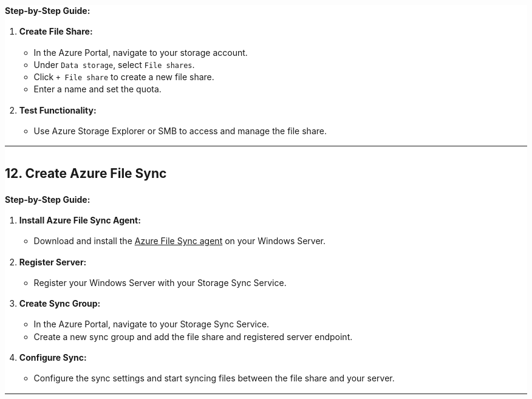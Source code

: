 **Step-by-Step Guide:**

1. **Create File Share:**
   - In the Azure Portal, navigate to your storage account.
   - Under `Data storage`, select `File shares`.
   - Click `+ File share` to create a new file share.
   - Enter a name and set the quota.

2. **Test Functionality:**
   - Use Azure Storage Explorer or SMB to access and manage the file share.

---

## 12. Create Azure File Sync

**Step-by-Step Guide:**

1. **Install Azure File Sync Agent:**
   - Download and install the [Azure File Sync agent](https://docs.microsoft.com/en-us/azure/storage/files/storage-sync-files-server-install-agent) on your Windows Server.

2. **Register Server:**
   - Register your Windows Server with your Storage Sync Service.

3. **Create Sync Group:**
   - In the Azure Portal, navigate to your Storage Sync Service.
   - Create a new sync group and add the file share and registered server endpoint.

4. **Configure Sync:**
   - Configure the sync settings and start syncing files between the file share and your server.

---

